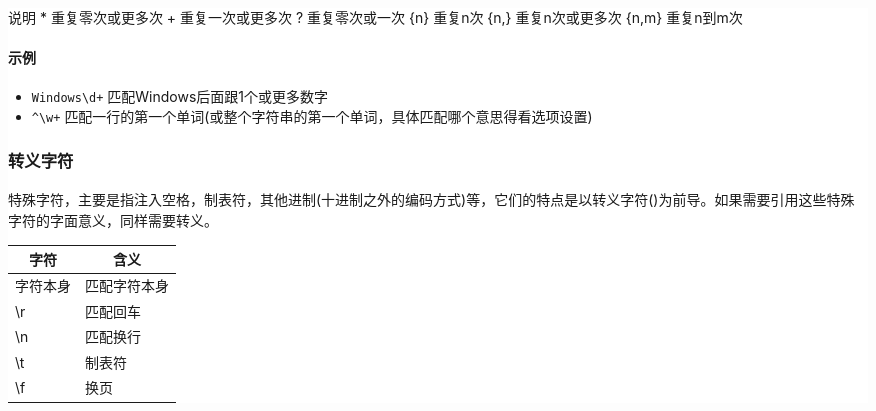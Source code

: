 <th>说明</th>
</tr></thead>
<tbody>
<tr>
<td>*</td>
<td>重复零次或更多次</td>
</tr>
<tr>
<td>+</td>
<td>重复一次或更多次</td>
</tr>
<tr>
<td>?</td>
<td>重复零次或一次</td>
</tr>
<tr>
<td>{n}</td>
<td>重复n次</td>
</tr>
<tr>
<td>{n,}</td>
<td>重复n次或更多次</td>
</tr>
<tr>
<td>{n,m}</td>
<td>重复n到m次</td>
</tr>
</tbody>
</table>
<h4>示例</h4>
<ul>
<li>
<code>Windows\d+</code> 匹配Windows后面跟1个或更多数字</li>
<li>
<code>^\w+</code> 匹配一行的第一个单词(或整个字符串的第一个单词，具体匹配哪个意思得看选项设置)</li>
</ul>
<h3 id="articleHeader5">转义字符</h3>
<p>特殊字符，主要是指注入空格，制表符，其他进制(十进制之外的编码方式)等，它们的特点是以转义字符()为前导。如果需要引用这些特殊字符的字面意义，同样需要转义。</p>
<table>
<thead><tr>
<th>字符</th>
<th>含义</th>
</tr></thead>
<tbody>
<tr>
<td>字符本身</td>
<td>匹配字符本身</td>
</tr>
<tr>
<td>\r</td>
<td>匹配回车</td>
</tr>
<tr>
<td>\n</td>
<td>匹配换行</td>
</tr>
<tr>
<td>\t</td>
<td>制表符</td>
</tr>
<tr>
<td>\f</td>
<td>换页</td>
</tr>